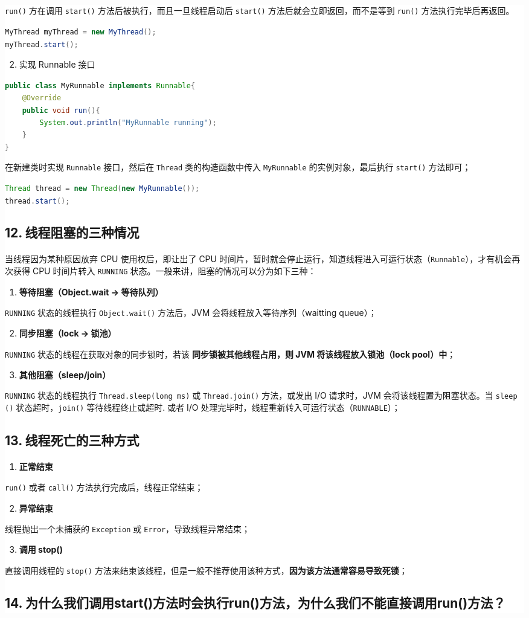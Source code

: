   `run()` 方在调用 `start()` 方法后被执行，而且一旦线程启动后 `start()` 方法后就会立即返回，而不是等到 `run()` 方法执行完毕后再返回。

  ```java
  MyThread myThread = new MyThread();
  myThread.start();
  ```

  2. 实现 Runnable 接口

  ```java
  public class MyRunnable implements Runnable{
      @Override
      public void run(){
          System.out.println("MyRunnable running");
      }
  }
  ```

  在新建类时实现 `Runnable` 接口，然后在 `Thread` 类的构造函数中传入 `MyRunnable` 的实例对象，最后执行 `start()` 方法即可；

  ```java
  Thread thread = new Thread(new MyRunnable());
  thread.start();
  ```

  ## 12. 线程阻塞的三种情况

  当线程因为某种原因放弃 CPU 使用权后，即让出了 CPU 时间片，暂时就会停止运行，知道线程进入可运行状态（`Runnable`），才有机会再次获得 CPU 时间片转入 `RUNNING` 状态。一般来讲，阻塞的情况可以分为如下三种：

  1. **等待阻塞（Object.wait -> 等待队列）** 

  `RUNNING` 状态的线程执行 `Object.wait()` 方法后，JVM 会将线程放入等待序列（waitting queue）；

  2. **同步阻塞（lock -> 锁池）** 

  `RUNNING` 状态的线程在获取对象的同步锁时，若该 **同步锁被其他线程占用，则 JVM 将该线程放入锁池（lock pool）中**；

  3. **其他阻塞（sleep/join）** 

  `RUNNING` 状态的线程执行 `Thread.sleep(long ms)` 或 `Thread.join()` 方法，或发出 I/O 请求时，JVM 会将该线程置为阻塞状态。当 `sleep()` 状态超时，`join()` 等待线程终止或超时. 或者 I/O 处理完毕时，线程重新转入可运行状态（`RUNNABLE`）；

  ## 13. 线程死亡的三种方式

  1. **正常结束** 

  `run()` 或者 `call()` 方法执行完成后，线程正常结束；

  2. **异常结束** 

  线程抛出一个未捕获的 `Exception` 或 `Error`，导致线程异常结束；

  3. **调用 stop()** 

  直接调用线程的 `stop()` 方法来结束该线程，但是一般不推荐使用该种方式，**因为该方法通常容易导致死锁**；

  ## 14. 为什么我们调用start()方法时会执行run()方法，为什么我们不能直接调用run()方法？
